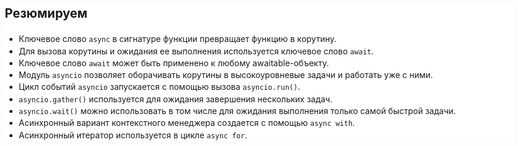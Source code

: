## Резюмируем
- Ключевое слово `async` в сигнатуре функции превращает функцию в корутину.
- Для вызова корутины и ожидания ее выполнения используется ключевое слово `await`.
- Ключевое слово `await` может быть применено к любому awaitable-объекту.
- Модуль `asyncio` позволяет оборачивать корутины в высокоуровневые задачи и работать уже с ними.
- Цикл событий `asyncio` запускается с помощью вызова `asyncio.run()`.
- `asyncio.gather()` используется для ожидания завершения нескольких задач.
-  `asyncio.wait()` можно использовать в том числе для ожидания выполнения только самой быстрой задачи.
- Асинхронный вариант контекстного менеджера создается с помощью `async with`.
- Асинхронный итератор используется в цикле `async for`.
